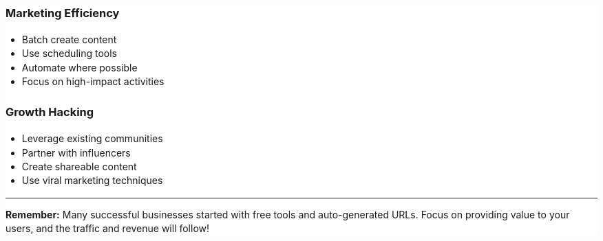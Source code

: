 ### **Marketing Efficiency**

- Batch create content
- Use scheduling tools
- Automate where possible
- Focus on high-impact activities

### **Growth Hacking**

- Leverage existing communities
- Partner with influencers
- Create shareable content
- Use viral marketing techniques

---

**Remember:** Many successful businesses started with free tools and auto-generated URLs. Focus on providing value to your users, and the traffic and revenue will follow!
